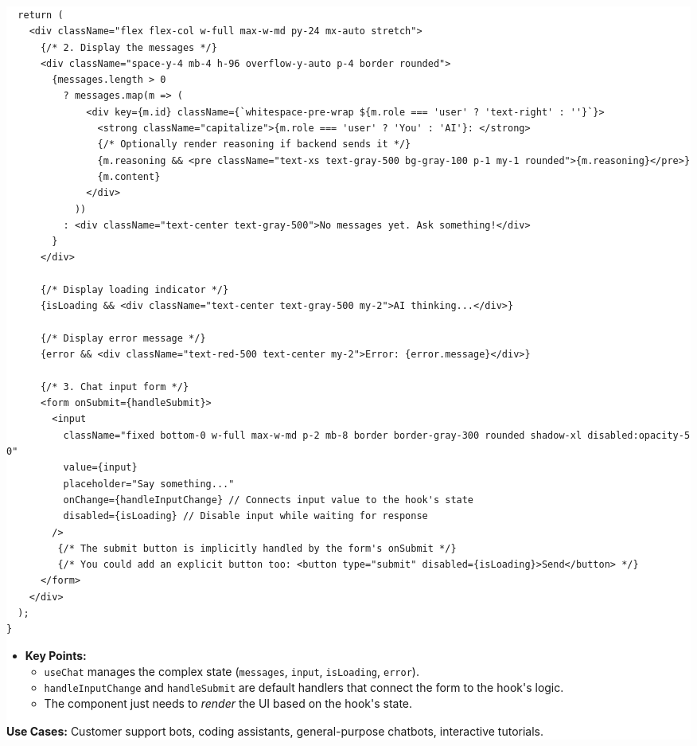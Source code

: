 ```typescript:app/page.tsx
  return (
    <div className="flex flex-col w-full max-w-md py-24 mx-auto stretch">
      {/* 2. Display the messages */}
      <div className="space-y-4 mb-4 h-96 overflow-y-auto p-4 border rounded">
        {messages.length > 0
          ? messages.map(m => (
              <div key={m.id} className={`whitespace-pre-wrap ${m.role === 'user' ? 'text-right' : ''}`}>
                <strong className="capitalize">{m.role === 'user' ? 'You' : 'AI'}: </strong>
                {/* Optionally render reasoning if backend sends it */}
                {m.reasoning && <pre className="text-xs text-gray-500 bg-gray-100 p-1 my-1 rounded">{m.reasoning}</pre>}
                {m.content}
              </div>
            ))
          : <div className="text-center text-gray-500">No messages yet. Ask something!</div>
        }
      </div>

      {/* Display loading indicator */}
      {isLoading && <div className="text-center text-gray-500 my-2">AI thinking...</div>}

      {/* Display error message */}
      {error && <div className="text-red-500 text-center my-2">Error: {error.message}</div>}

      {/* 3. Chat input form */}
      <form onSubmit={handleSubmit}>
        <input
          className="fixed bottom-0 w-full max-w-md p-2 mb-8 border border-gray-300 rounded shadow-xl disabled:opacity-50"
          value={input}
          placeholder="Say something..."
          onChange={handleInputChange} // Connects input value to the hook's state
          disabled={isLoading} // Disable input while waiting for response
        />
         {/* The submit button is implicitly handled by the form's onSubmit */}
         {/* You could add an explicit button too: <button type="submit" disabled={isLoading}>Send</button> */}
      </form>
    </div>
  );
}
```

*   **Key Points:**
    *   `useChat` manages the complex state (`messages`, `input`, `isLoading`, `error`).
    *   `handleInputChange` and `handleSubmit` are default handlers that connect the form to the hook's logic.
    *   The component just needs to *render* the UI based on the hook's state.

**Use Cases:** Customer support bots, coding assistants, general-purpose chatbots, interactive tutorials.
